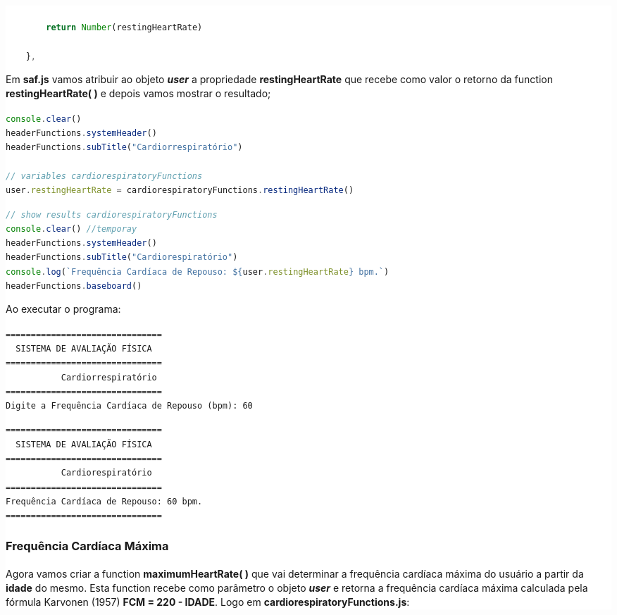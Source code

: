 ```js
         
        return Number(restingHeartRate)
      
    },
```

Em **saf.js** vamos atribuir ao objeto _**user**_ a propriedade **restingHeartRate** que recebe como valor o retorno da function **restingHeartRate( )** e depois vamos mostrar o resultado;

```js
console.clear()
headerFunctions.systemHeader()
headerFunctions.subTitle("Cardiorrespiratório")

// variables cardiorespiratoryFunctions
user.restingHeartRate = cardiorespiratoryFunctions.restingHeartRate()
```

```js
// show results cardiorespiratoryFunctions
console.clear() //temporay
headerFunctions.systemHeader()
headerFunctions.subTitle("Cardiorespiratório")
console.log(`Frequência Cardíaca de Repouso: ${user.restingHeartRate} bpm.`)
headerFunctions.baseboard()
```

Ao executar o programa:

```shell
===============================
  SISTEMA DE AVALIAÇÃO FÍSICA  
===============================
           Cardiorrespiratório            
===============================
Digite a Frequência Cardíaca de Repouso (bpm): 60
```

```shell
===============================
  SISTEMA DE AVALIAÇÃO FÍSICA  
===============================
           Cardiorespiratório            
===============================
Frequência Cardíaca de Repouso: 60 bpm.
===============================
```

### Frequência Cardíaca Máxima

Agora vamos criar a function **maximumHeartRate( )** que vai determinar a frequência cardíaca máxima do usuário a partir da **idade** do mesmo. Esta function recebe como parâmetro o objeto _**user**_ e retorna a frequência cardíaca máxima calculada pela fórmula Karvonen (1957) **FCM = 220 - IDADE**. Logo em **cardiorespiratoryFunctions.js**:
